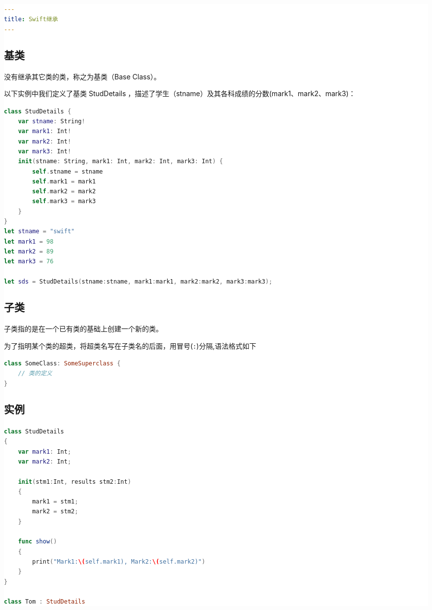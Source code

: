 ```yaml
---
title: Swift继承
---
```


## 基类

没有继承其它类的类，称之为基类（Base Class）。

以下实例中我们定义了基类 StudDetails ，描述了学生（stname）及其各科成绩的分数(mark1、mark2、mark3)：

```swift
class StudDetails {
    var stname: String!
    var mark1: Int!
    var mark2: Int!
    var mark3: Int!
    init(stname: String, mark1: Int, mark2: Int, mark3: Int) {
        self.stname = stname
        self.mark1 = mark1
        self.mark2 = mark2
        self.mark3 = mark3
    }
}
let stname = "swift"
let mark1 = 98
let mark2 = 89
let mark3 = 76

let sds = StudDetails(stname:stname, mark1:mark1, mark2:mark2, mark3:mark3);
```

## 子类

子类指的是在一个已有类的基础上创建一个新的类。

为了指明某个类的超类，将超类名写在子类名的后面，用冒号(`:`)分隔,语法格式如下

```swift
class SomeClass: SomeSuperclass {
    // 类的定义
}
```

## 实例

```swift
class StudDetails
{
    var mark1: Int;
    var mark2: Int;
    
    init(stm1:Int, results stm2:Int)
    {
        mark1 = stm1;
        mark2 = stm2;
    }
    
    func show()
    {
        print("Mark1:\(self.mark1), Mark2:\(self.mark2)")
    }
}

class Tom : StudDetails
```